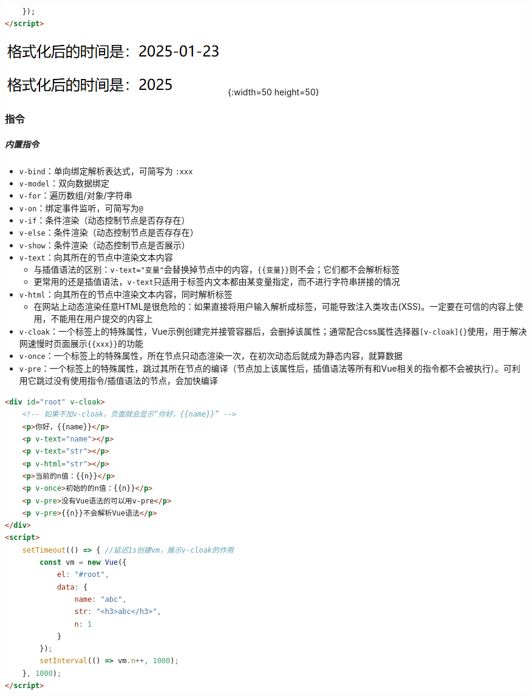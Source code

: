 ```html
    });
</script>
```
![过滤器2](./md-image/过滤器2.png){:width=50 height=50}
### 指令
##### 内置指令
- `v-bind`：单向绑定解析表达式，可简写为 `:xxx`
- `v-model`：双向数据绑定
- `v-for`：遍历数组/对象/字符串
- `v-on`：绑定事件监听，可简写为`@`
- `v-if`：条件渲染（动态控制节点是否存存在）
- `v-else`：条件渲染（动态控制节点是否存存在）
- `v-show`：条件渲染（动态控制节点是否展示）
- `v-text`：向其所在的节点中渲染文本内容
  - 与插值语法的区别：`v-text="变量"`会替换掉节点中的内容，`{{变量}}`则不会；它们都不会解析标签
  - 更常用的还是插值语法，`v-text`只适用于标签内文本都由某变量指定，而不进行字符串拼接的情况
- `v-html`：向其所在的节点中渲染文本内容，同时解析标签
  - 在网站上动态渲染任意HTML是很危险的：如果直接将用户输入解析成标签，可能导致注入类攻击(XSS)。一定要在可信的内容上使用，不能用在用户提交的内容上
- `v-cloak`：一个标签上的特殊属性，Vue示例创建完并接管容器后，会删掉该属性；通常配合css属性选择器`[v-cloak]{}`使用，用于解决网速慢时页面展示`{{xxx}}`的功能
- `v-once`：一个标签上的特殊属性，所在节点只动态渲染一次，在初次动态后就成为静态内容，就算数据
- `v-pre`：一个标签上的特殊属性，跳过其所在节点的编译（节点加上该属性后，插值语法等所有和Vue相关的指令都不会被执行）。可利用它跳过没有使用指令/插值语法的节点，会加快编译

```html
<div id="root" v-cloak>
    <!-- 如果不加v-cloak，页面就会显示“你好，{{name}}” -->
    <p>你好，{{name}}</p>
    <p v-text="name"></p>
    <p v-text="str"></p>
    <p v-html="str"></p>
    <p>当前的n值：{{n}}</p>
    <p v-once>初始的的n值：{{n}}</p>
    <p v-pre>没有Vue语法的可以用v-pre</p>
    <p v-pre>{{n}}不会解析Vue语法</p>
</div>
<script>
    setTimeout(() => { //延迟1s创建vm，展示v-cloak的作用
        const vm = new Vue({
            el: "#root",
            data: {
                name: "abc",
                str: "<h3>abc</h3>",
                n: 1
            }
        });
        setInterval(() => vm.n++, 1000);
    }, 1000);
</script>
```